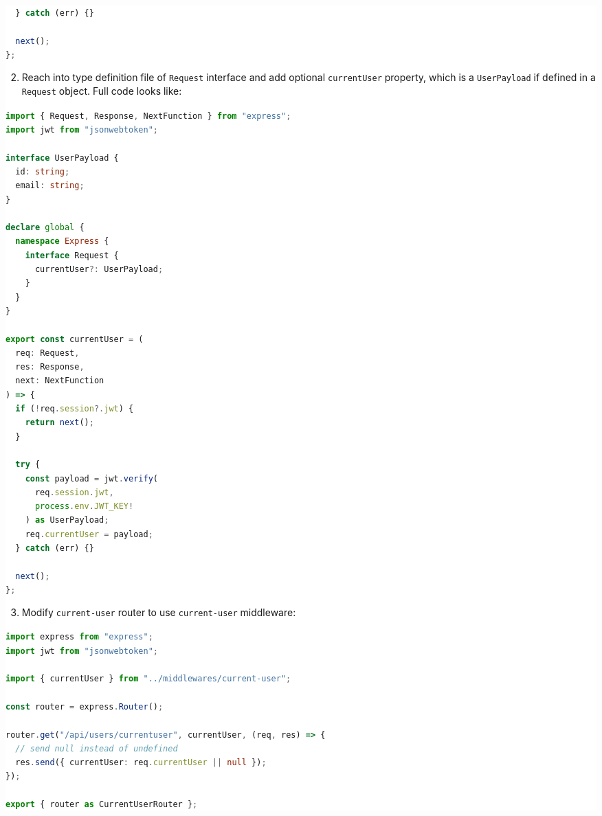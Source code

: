 ```ts
  } catch (err) {}

  next();
};
```

2. Reach into type definition file of `Request` interface and add optional `currentUser` property, which is a `UserPayload` if defined in a `Request` object. Full code looks like:

```ts
import { Request, Response, NextFunction } from "express";
import jwt from "jsonwebtoken";

interface UserPayload {
  id: string;
  email: string;
}

declare global {
  namespace Express {
    interface Request {
      currentUser?: UserPayload;
    }
  }
}

export const currentUser = (
  req: Request,
  res: Response,
  next: NextFunction
) => {
  if (!req.session?.jwt) {
    return next();
  }

  try {
    const payload = jwt.verify(
      req.session.jwt,
      process.env.JWT_KEY!
    ) as UserPayload;
    req.currentUser = payload;
  } catch (err) {}

  next();
};
```

3. Modify `current-user` router to use `current-user` middleware:

```ts
import express from "express";
import jwt from "jsonwebtoken";

import { currentUser } from "../middlewares/current-user";

const router = express.Router();

router.get("/api/users/currentuser", currentUser, (req, res) => {
  // send null instead of undefined
  res.send({ currentUser: req.currentUser || null });
});

export { router as CurrentUserRouter };
```
